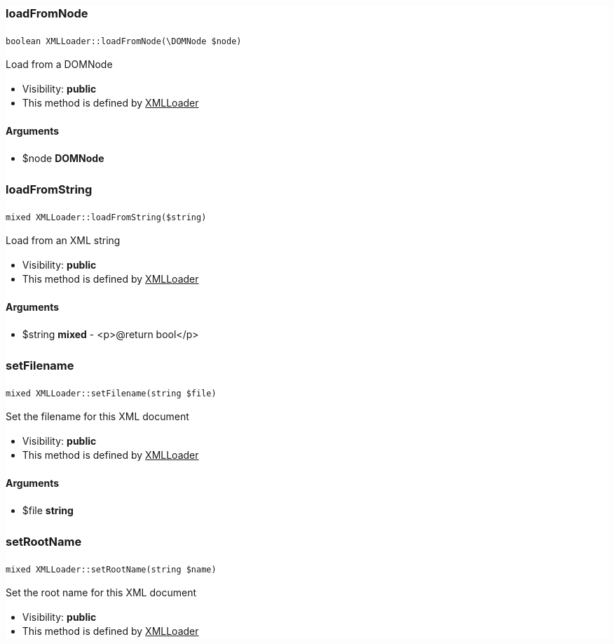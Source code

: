 

### loadFromNode

    boolean XMLLoader::loadFromNode(\DOMNode $node)

Load from a DOMNode



* Visibility: **public**
* This method is defined by [XMLLoader](xmlloader.md)


#### Arguments
* $node **DOMNode**



### loadFromString

    mixed XMLLoader::loadFromString($string)

Load from an XML string



* Visibility: **public**
* This method is defined by [XMLLoader](xmlloader.md)


#### Arguments
* $string **mixed** - &lt;p&gt;@return bool&lt;/p&gt;



### setFilename

    mixed XMLLoader::setFilename(string $file)

Set the filename for this XML document



* Visibility: **public**
* This method is defined by [XMLLoader](xmlloader.md)


#### Arguments
* $file **string**



### setRootName

    mixed XMLLoader::setRootName(string $name)

Set the root name for this XML document



* Visibility: **public**
* This method is defined by [XMLLoader](xmlloader.md)
